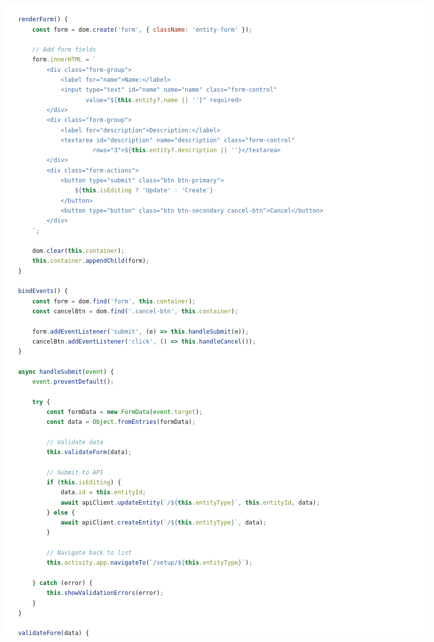 ```javascript

    renderForm() {
        const form = dom.create('form', { className: 'entity-form' });
        
        // Add form fields
        form.innerHTML = `
            <div class="form-group">
                <label for="name">Name:</label>
                <input type="text" id="name" name="name" class="form-control" 
                       value="${this.entity?.name || ''}" required>
            </div>
            <div class="form-group">
                <label for="description">Description:</label>
                <textarea id="description" name="description" class="form-control"
                         rows="3">${this.entity?.description || ''}</textarea>
            </div>
            <div class="form-actions">
                <button type="submit" class="btn btn-primary">
                    ${this.isEditing ? 'Update' : 'Create'}
                </button>
                <button type="button" class="btn btn-secondary cancel-btn">Cancel</button>
            </div>
        `;
        
        dom.clear(this.container);
        this.container.appendChild(form);
    }

    bindEvents() {
        const form = dom.find('form', this.container);
        const cancelBtn = dom.find('.cancel-btn', this.container);
        
        form.addEventListener('submit', (e) => this.handleSubmit(e));
        cancelBtn.addEventListener('click', () => this.handleCancel());
    }

    async handleSubmit(event) {
        event.preventDefault();
        
        try {
            const formData = new FormData(event.target);
            const data = Object.fromEntries(formData);
            
            // Validate data
            this.validateForm(data);
            
            // Submit to API
            if (this.isEditing) {
                data.id = this.entityId;
                await apiClient.updateEntity(`/${this.entityType}`, this.entityId, data);
            } else {
                await apiClient.createEntity(`/${this.entityType}`, data);
            }
            
            // Navigate back to list
            this.activity.app.navigateTo(`/setup/${this.entityType}`);
            
        } catch (error) {
            this.showValidationErrors(error);
        }
    }

    validateForm(data) {
```